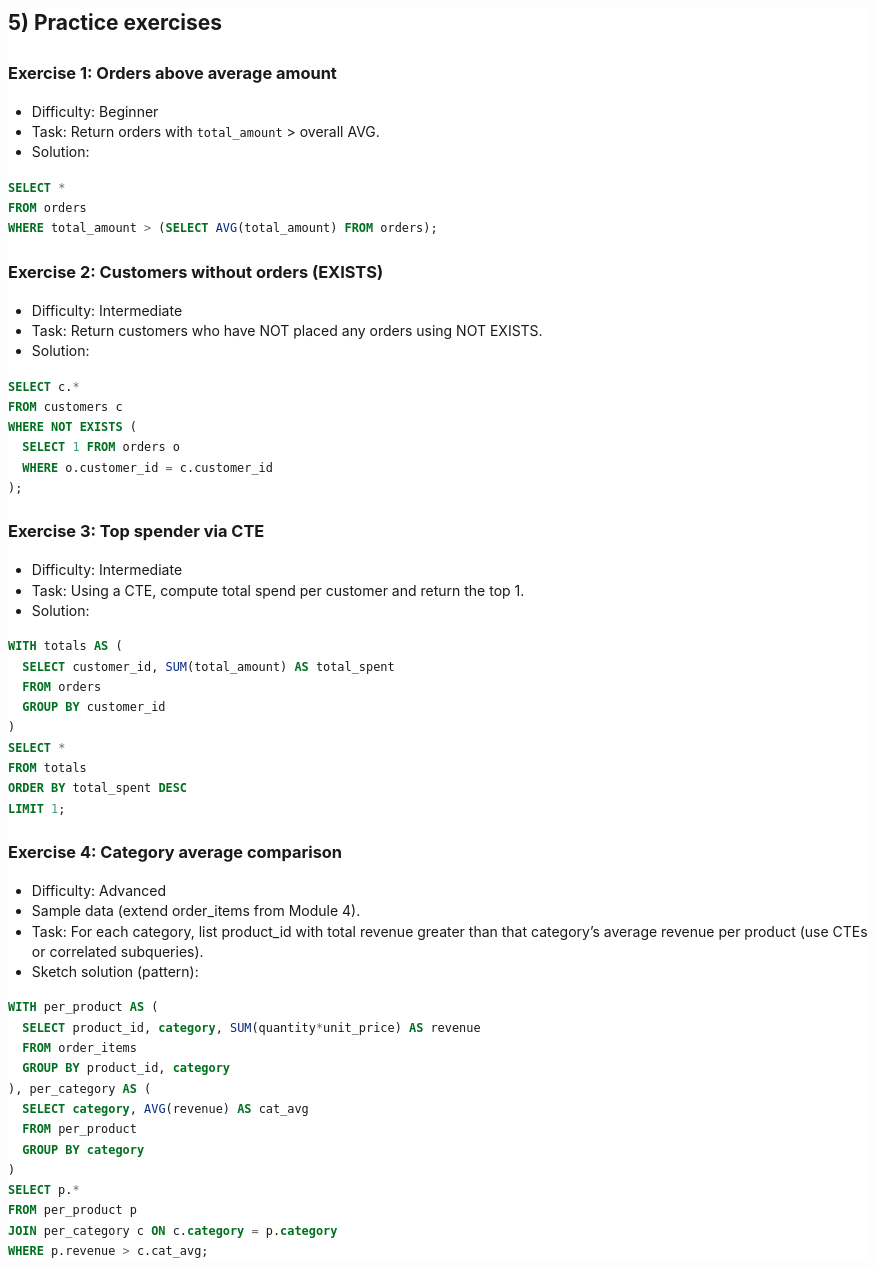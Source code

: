 ## 5) Practice exercises

### Exercise 1: Orders above average amount
- Difficulty: Beginner
- Task: Return orders with `total_amount` > overall AVG.
- Solution:
```sql
SELECT *
FROM orders
WHERE total_amount > (SELECT AVG(total_amount) FROM orders);
```

### Exercise 2: Customers without orders (EXISTS)
- Difficulty: Intermediate
- Task: Return customers who have NOT placed any orders using NOT EXISTS.
- Solution:
```sql
SELECT c.*
FROM customers c
WHERE NOT EXISTS (
  SELECT 1 FROM orders o
  WHERE o.customer_id = c.customer_id
);
```

### Exercise 3: Top spender via CTE
- Difficulty: Intermediate
- Task: Using a CTE, compute total spend per customer and return the top 1.
- Solution:
```sql
WITH totals AS (
  SELECT customer_id, SUM(total_amount) AS total_spent
  FROM orders
  GROUP BY customer_id
)
SELECT *
FROM totals
ORDER BY total_spent DESC
LIMIT 1;
```

### Exercise 4: Category average comparison
- Difficulty: Advanced
- Sample data (extend order_items from Module 4).
- Task: For each category, list product_id with total revenue greater than that category’s average revenue per product (use CTEs or correlated subqueries).
- Sketch solution (pattern):
```sql
WITH per_product AS (
  SELECT product_id, category, SUM(quantity*unit_price) AS revenue
  FROM order_items
  GROUP BY product_id, category
), per_category AS (
  SELECT category, AVG(revenue) AS cat_avg
  FROM per_product
  GROUP BY category
)
SELECT p.*
FROM per_product p
JOIN per_category c ON c.category = p.category
WHERE p.revenue > c.cat_avg;
```
